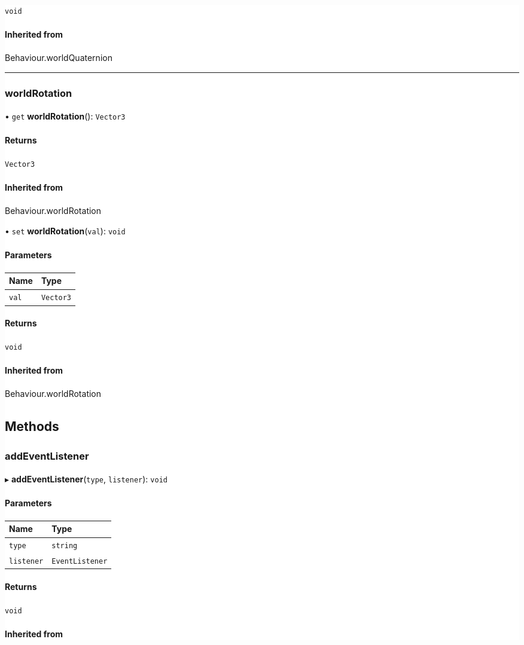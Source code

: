 `void`

#### Inherited from

Behaviour.worldQuaternion

___

### worldRotation

• `get` **worldRotation**(): `Vector3`

#### Returns

`Vector3`

#### Inherited from

Behaviour.worldRotation

• `set` **worldRotation**(`val`): `void`

#### Parameters

| Name | Type |
| :------ | :------ |
| `val` | `Vector3` |

#### Returns

`void`

#### Inherited from

Behaviour.worldRotation

## Methods

### addEventListener

▸ **addEventListener**(`type`, `listener`): `void`

#### Parameters

| Name | Type |
| :------ | :------ |
| `type` | `string` |
| `listener` | `EventListener` |

#### Returns

`void`

#### Inherited from
